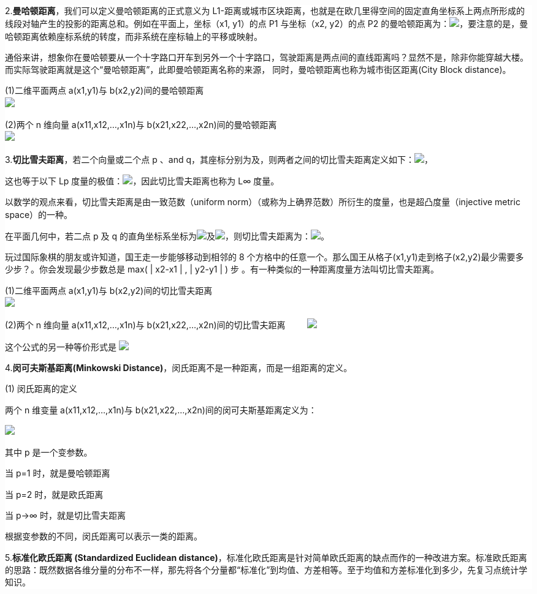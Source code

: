 2.**曼哈顿距离**，我们可以定义曼哈顿距离的正式意义为 L1-距离或城市区块距离，也就是在欧几里得空间的固定直角坐标系上两点所形成的线段对轴产生的投影的距离总和。例如在平面上，坐标（x1, y1）的点 P1 与坐标（x2, y2）的点 P2 的曼哈顿距离为：![](https://ngte-superbed.oss-cn-beijing.aliyuncs.com/book/The-Art-Of-Programming/images/10/10.2/10.2.8.png)，要注意的是，曼哈顿距离依赖座标系统的转度，而非系统在座标轴上的平移或映射。

通俗来讲，想象你在曼哈顿要从一个十字路口开车到另外一个十字路口，驾驶距离是两点间的直线距离吗？显然不是，除非你能穿越大楼。而实际驾驶距离就是这个“曼哈顿距离”，此即曼哈顿距离名称的来源， 同时，曼哈顿距离也称为城市街区距离(City Block distance)。

(1)二维平面两点 a(x1,y1)与 b(x2,y2)间的曼哈顿距离  
![](https://ngte-superbed.oss-cn-beijing.aliyuncs.com/book/The-Art-Of-Programming/images/10/10.2/10.2.9.png)

(2)两个 n 维向量 a(x11,x12,…,x1n)与 b(x21,x22,…,x2n)间的曼哈顿距离  
![](https://ngte-superbed.oss-cn-beijing.aliyuncs.com/book/The-Art-Of-Programming/images/10/10.2/10.2.10.png)

3.**切比雪夫距离**，若二个向量或二个点 p 、and q，其座标分别为及，则两者之间的切比雪夫距离定义如下：![](https://ngte-superbed.oss-cn-beijing.aliyuncs.com/book/The-Art-Of-Programming/images/10/10.2/10.2.11.png)，

这也等于以下 Lp 度量的极值：![](https://ngte-superbed.oss-cn-beijing.aliyuncs.com/book/The-Art-Of-Programming/images/10/10.2/10.2.12.png)，因此切比雪夫距离也称为 L∞ 度量。

以数学的观点来看，切比雪夫距离是由一致范数（uniform norm）（或称为上确界范数）所衍生的度量，也是超凸度量（injective metric space）的一种。

在平面几何中，若二点 p 及 q 的直角坐标系坐标为![](https://ngte-superbed.oss-cn-beijing.aliyuncs.com/book/The-Art-Of-Programming/images/10/10.2/10.2.13.png)及![](https://ngte-superbed.oss-cn-beijing.aliyuncs.com/book/The-Art-Of-Programming/images/10/10.2/10.2.14.png)，则切比雪夫距离为：![](https://ngte-superbed.oss-cn-beijing.aliyuncs.com/book/The-Art-Of-Programming/images/10/10.2/10.2.15.png)。

玩过国际象棋的朋友或许知道，国王走一步能够移动到相邻的 8 个方格中的任意一个。那么国王从格子(x1,y1)走到格子(x2,y2)最少需要多少步？。你会发现最少步数总是 max( | x2-x1 | , | y2-y1 | ) 步 。有一种类似的一种距离度量方法叫切比雪夫距离。

(1)二维平面两点 a(x1,y1)与 b(x2,y2)间的切比雪夫距离  
![](https://ngte-superbed.oss-cn-beijing.aliyuncs.com/book/The-Art-Of-Programming/images/10/10.2/10.2.16.png)

(2)两个 n 维向量 a(x11,x12,…,x1n)与 b(x21,x22,…,x2n)间的切比雪夫距离 　　
![](https://ngte-superbed.oss-cn-beijing.aliyuncs.com/book/The-Art-Of-Programming/images/10/10.2/10.2.17.png)

这个公式的另一种等价形式是
![](https://ngte-superbed.oss-cn-beijing.aliyuncs.com/book/The-Art-Of-Programming/images/10/10.2/10.2.18.png)

4.**闵可夫斯基距离(Minkowski Distance)**，闵氏距离不是一种距离，而是一组距离的定义。

(1) 闵氏距离的定义

两个 n 维变量 a(x11,x12,…,x1n)与 b(x21,x22,…,x2n)间的闵可夫斯基距离定义为：

![](https://ngte-superbed.oss-cn-beijing.aliyuncs.com/book/The-Art-Of-Programming/images/10/10.2/10.2.19.png)

其中 p 是一个变参数。

当 p=1 时，就是曼哈顿距离

当 p=2 时，就是欧氏距离

当 p→∞ 时，就是切比雪夫距离

根据变参数的不同，闵氏距离可以表示一类的距离。

5.**标准化欧氏距离 (Standardized Euclidean distance)**，标准化欧氏距离是针对简单欧氏距离的缺点而作的一种改进方案。标准欧氏距离的思路：既然数据各维分量的分布不一样，那先将各个分量都“标准化”到均值、方差相等。至于均值和方差标准化到多少，先复习点统计学知识。
